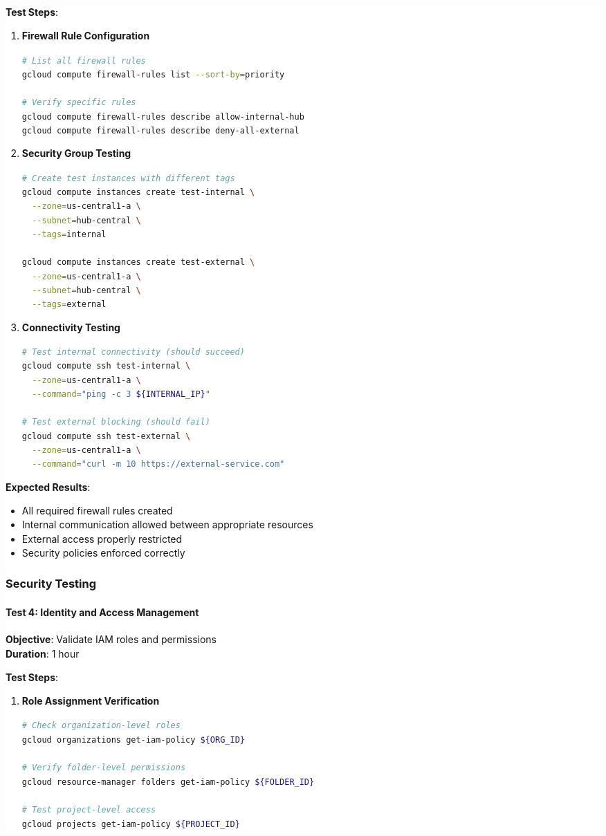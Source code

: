 **Test Steps**:
1. **Firewall Rule Configuration**
   ```bash
   # List all firewall rules
   gcloud compute firewall-rules list --sort-by=priority
   
   # Verify specific rules
   gcloud compute firewall-rules describe allow-internal-hub
   gcloud compute firewall-rules describe deny-all-external
   ```

2. **Security Group Testing**
   ```bash
   # Create test instances with different tags
   gcloud compute instances create test-internal \
     --zone=us-central1-a \
     --subnet=hub-central \
     --tags=internal
   
   gcloud compute instances create test-external \
     --zone=us-central1-a \
     --subnet=hub-central \
     --tags=external
   ```

3. **Connectivity Testing**
   ```bash
   # Test internal connectivity (should succeed)
   gcloud compute ssh test-internal \
     --zone=us-central1-a \
     --command="ping -c 3 ${INTERNAL_IP}"
   
   # Test external blocking (should fail)
   gcloud compute ssh test-external \
     --zone=us-central1-a \
     --command="curl -m 10 https://external-service.com"
   ```

**Expected Results**:
- All required firewall rules created
- Internal communication allowed between appropriate resources
- External access properly restricted
- Security policies enforced correctly

### Security Testing

#### Test 4: Identity and Access Management
**Objective**: Validate IAM roles and permissions  
**Duration**: 1 hour

**Test Steps**:
1. **Role Assignment Verification**
   ```bash
   # Check organization-level roles
   gcloud organizations get-iam-policy ${ORG_ID}
   
   # Verify folder-level permissions
   gcloud resource-manager folders get-iam-policy ${FOLDER_ID}
   
   # Test project-level access
   gcloud projects get-iam-policy ${PROJECT_ID}
   ```
